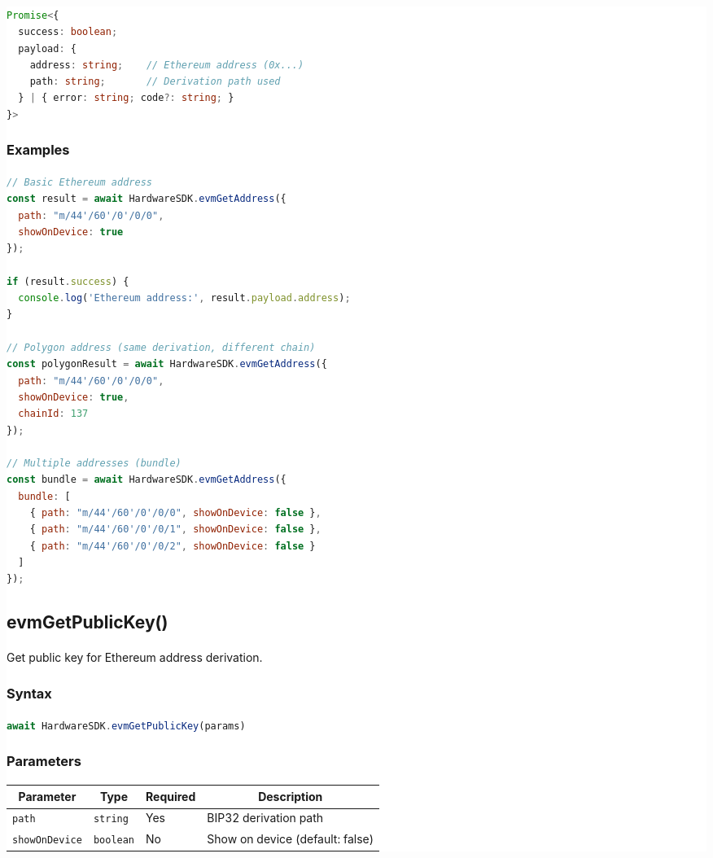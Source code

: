 ```typescript
Promise<{
  success: boolean;
  payload: {
    address: string;    // Ethereum address (0x...)
    path: string;       // Derivation path used
  } | { error: string; code?: string; }
}>
```

### Examples

```javascript
// Basic Ethereum address
const result = await HardwareSDK.evmGetAddress({
  path: "m/44'/60'/0'/0/0",
  showOnDevice: true
});

if (result.success) {
  console.log('Ethereum address:', result.payload.address);
}

// Polygon address (same derivation, different chain)
const polygonResult = await HardwareSDK.evmGetAddress({
  path: "m/44'/60'/0'/0/0",
  showOnDevice: true,
  chainId: 137
});

// Multiple addresses (bundle)
const bundle = await HardwareSDK.evmGetAddress({
  bundle: [
    { path: "m/44'/60'/0'/0/0", showOnDevice: false },
    { path: "m/44'/60'/0'/0/1", showOnDevice: false },
    { path: "m/44'/60'/0'/0/2", showOnDevice: false }
  ]
});
```

## evmGetPublicKey()

Get public key for Ethereum address derivation.

### Syntax

```javascript
await HardwareSDK.evmGetPublicKey(params)
```

### Parameters

| Parameter | Type | Required | Description |
|-----------|------|----------|-------------|
| `path` | `string` | Yes | BIP32 derivation path |
| `showOnDevice` | `boolean` | No | Show on device (default: false) |
